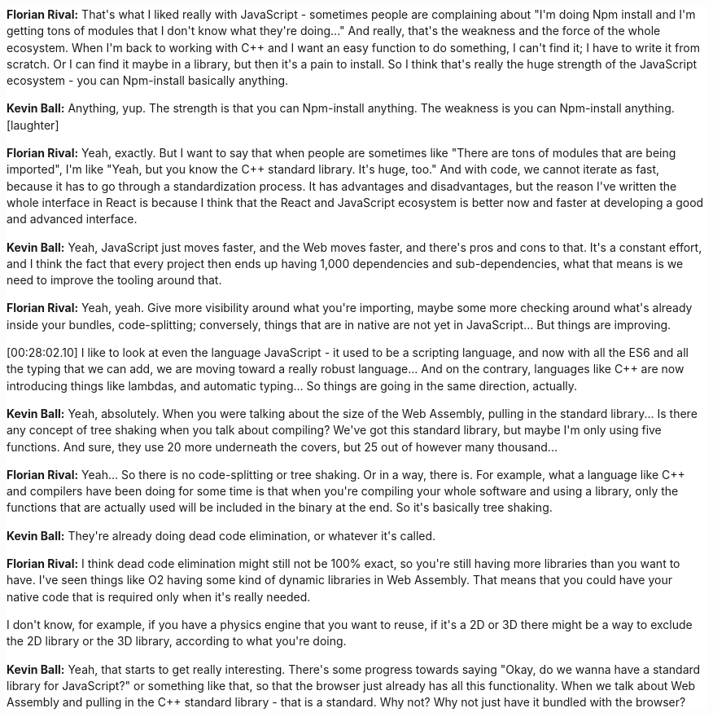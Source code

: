 **Florian Rival:** That's what I liked really with JavaScript - sometimes people are complaining about "I'm doing Npm install and I'm getting tons of modules that I don't know what they're doing..." And really, that's the weakness and the force of the whole ecosystem. When I'm back to working with C++ and I want an easy function to do something, I can't find it; I have to write it from scratch. Or I can find it maybe in a library, but then it's a pain to install. So I think that's really the huge strength of the JavaScript ecosystem - you can Npm-install basically anything.

**Kevin Ball:** Anything, yup. The strength is that you can Npm-install anything. The weakness is you can Npm-install anything. \[laughter\]

**Florian Rival:** Yeah, exactly. But I want to say that when people are sometimes like "There are tons of modules that are being imported", I'm like "Yeah, but you know the C++ standard library. It's huge, too." And with code, we cannot iterate as fast, because it has to go through a standardization process. It has advantages and disadvantages, but the reason I've written the whole interface in React is because I think that the React and JavaScript ecosystem is better now and faster at developing a good and advanced interface.

**Kevin Ball:** Yeah, JavaScript just moves faster, and the Web moves faster, and there's pros and cons to that. It's a constant effort, and I think the fact that every project then ends up having 1,000 dependencies and sub-dependencies, what that means is we need to improve the tooling around that.

**Florian Rival:** Yeah, yeah. Give more visibility around what you're importing, maybe some more checking around what's already inside your bundles, code-splitting; conversely, things that are in native are not yet in JavaScript... But things are improving.

\[00:28:02.10\] I like to look at even the language JavaScript - it used to be a scripting language, and now with all the ES6 and all the typing that we can add, we are moving toward a really robust language... And on the contrary, languages like C++ are now introducing things like lambdas, and automatic typing... So things are going in the same direction, actually.

**Kevin Ball:** Yeah, absolutely. When you were talking about the size of the Web Assembly, pulling in the standard library... Is there any concept of tree shaking when you talk about compiling? We've got this standard library, but maybe I'm only using five functions. And sure, they use 20 more underneath the covers, but 25 out of however many thousand...

**Florian Rival:** Yeah... So there is no code-splitting or tree shaking. Or in a way, there is. For example, what a language like C++ and compilers have been doing for some time is that when you're compiling your whole software and using a library, only the functions that are actually used will be included in the binary at the end. So it's basically tree shaking.

**Kevin Ball:** They're already doing dead code elimination, or whatever it's called.

**Florian Rival:** I think dead code elimination might still not be 100% exact, so you're still having more libraries than you want to have. I've seen things like O2 having some kind of dynamic libraries in Web Assembly. That means that you could have your native code that is required only when it's really needed.

I don't know, for example, if you have a physics engine that you want to reuse, if it's a 2D or 3D there might be a way to exclude the 2D library or the 3D library, according to what you're doing.

**Kevin Ball:** Yeah, that starts to get really interesting. There's some progress towards saying "Okay, do we wanna have a standard library for JavaScript?" or something like that, so that the browser just already has all this functionality. When we talk about Web Assembly and pulling in the C++ standard library - that is a standard. Why not? Why not just have it bundled with the browser?

